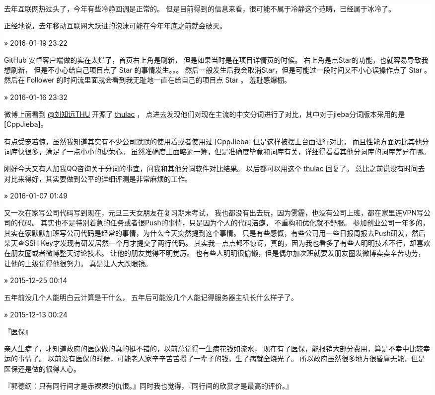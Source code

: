 去年互联网热过头了，今年有些冷静回调是正常的。
但是目前得到的信息来看，很可能不属于冷静这个范畴，已经属于冰冷了。

正经地说，去年移动互联网大跃进的泡沫可能在今年年底之前就会破灭。

&raquo; 2016-01-19 23:22

GitHub 安卓客户端做的实在太烂了，首页右上角是刷新，
但是如果当时是在项目详情页的时候。
右上角是点Star的功能，也就容易导致我想刷新，
但是不小心给自己项目点了 Star 的事情发生。。。
然后一般发生后我会取消Star，但是可能过一段时间又不小心误操作点了 Star 。
然后在 Follower 的时间流里面就会看到我无耻地一直在给自己的项目点 Star 。
羞耻感爆棚。

&raquo; 2016-01-16 23:32

微博上面看到 [@刘知远THU](http://weibo.com/zibuyu9) 开源了 [thulac](http://thulac.thunlp.org/) ，
点进去发现他们对现在主流的中文分词进行了对比，其中对于jieba分词版本采用的是 [CppJieba]。

有点受宠若惊，虽然我知道其实有不少公司默默的使用着或者使用过 [CppJieba] 
但是这样被摆上台面进行对比，
而且性能方面远比其他分词库快很多，满足了一点小小的虚荣心。
虽然准确度上面略逊一筹，但是准确度毕竟和词库有关，详细得看看其他分词库的词库差异在哪。

刚好今天又有人加我QQ咨询关于分词的事宜，问我和其他分词软件对比结果。
以后都可以用这个 [thulac](http://thulac.thunlp.org/) 回复了。
总比之前说没有时间去对比来得好，其实要做到公平的详细评测是非常麻烦的工作。

&raquo; 2016-01-07 01:49

又一次在家写公司代码写到现在，元旦三天女朋友在复习期末考试，
我也都没有出去玩，因为雾霾，也没有公司上班，都在家里连VPN写公司的代码。
其实也不是特别着急的任务或者很Push的事情，只是因为个人的代码洁癖，
不重构和优化就不舒服。
参加创业公司一年多的，其实在家默默加班写公司代码是经常的事情，为什么今天突然提到这个事情。
只是有些感慨，有些公司用一些日报周报去Push研发，然后某天查SSH Key才发现有研发居然一个月才提交了两行代码。
其实我一点点都不惊讶，真的，因为我也看多了有些人明明技术不行，却喜欢在朋友圈或者微博整天讨论技术。
让他的朋友觉得不明觉厉。
也有些人明明很偷懒，但是偶尔加次班就要发朋友圈发微博卖卖辛苦功劳，让他的上级觉得他很努力。
真是让人大跌眼镜。

&raquo; 2015-12-25 00:14

五年前没几个人能明白云计算是干什么，
五年后可能没几个人能记得服务器主机长什么样子了。

&raquo; 2015-12-13 00:24

『医保』

亲人生病了，才知道政府的医保做的真的挺不错的，以前总觉得一生病花钱如流水，
现在有了医保，能报销大部分费用，算是不幸中比较幸运的事情了。
以前没有医保的时候，可能老人家辛辛苦苦攒了一辈子的钱，生了病就全烧光了。
所以政府虽然很多地方很昏庸无能，但是医保还是做的很得人心。

『郭德纲：只有同行间才是赤裸裸的仇恨。』同时我也觉得，『同行间的欣赏才是最高的评价。』
